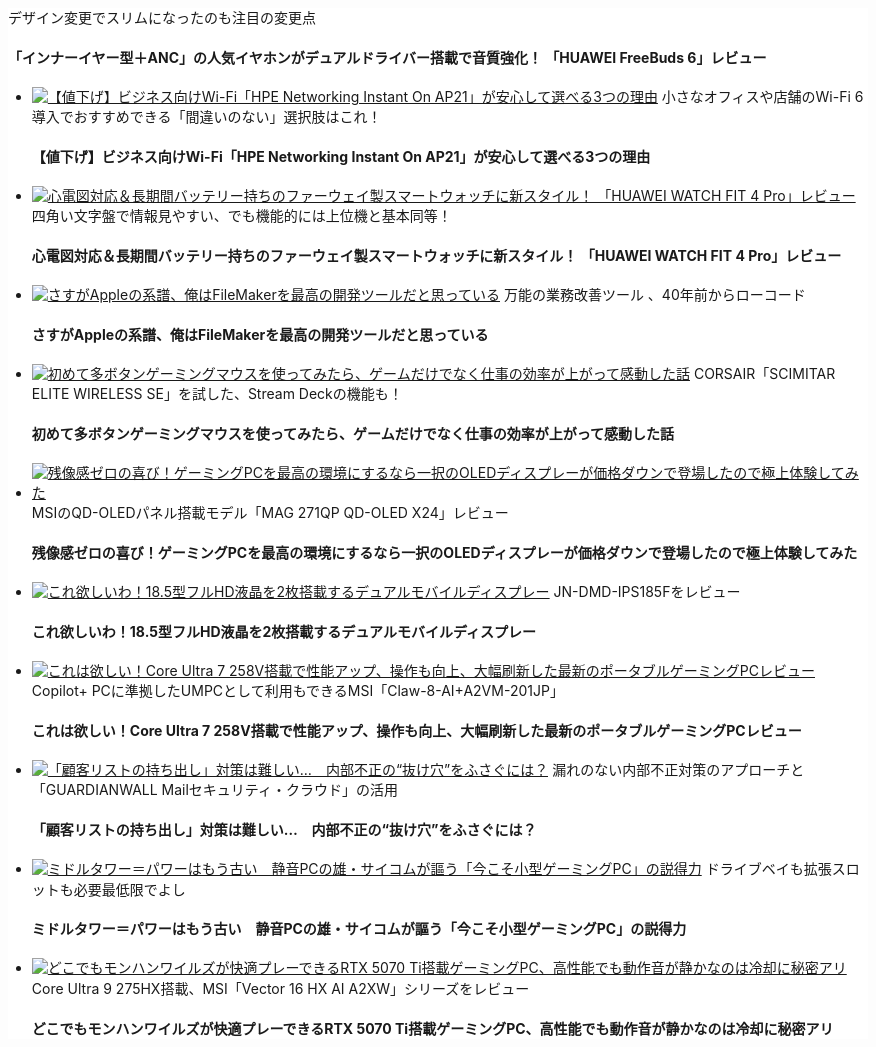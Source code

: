   デザイン変更でスリムになったのも注目の変更点
  #### 「インナーイヤー型＋ANC」の人気イヤホンがデュアルドライバー搭載で音質強化！ 「HUAWEI FreeBuds 6」レビュー
- [![【値下げ】ビジネス向けWi-Fi「HPE Networking Instant On AP21」が安心して選べる3つの理由](https://ascii.jp/img/2024/12/19/4135685/s/ffc2e2eb1ab82b4c.jpg "【値下げ】ビジネス向けWi-Fi「HPE Networking Instant On AP21」が安心して選べる3つの理由")](https://ascii.jp/elem/000/004/241/4241854/?pickup=7)
  小さなオフィスや店舗のWi-Fi 6導入でおすすめできる「間違いのない」選択肢はこれ！
  #### 【値下げ】ビジネス向けWi-Fi「HPE Networking Instant On AP21」が安心して選べる3つの理由
- [![心電図対応＆長期間バッテリー持ちのファーウェイ製スマートウォッチに新スタイル！ 「HUAWEI WATCH FIT 4 Pro」レビュー](https://ascii.jp/img/2025/05/19/4208984/s/067b9e9a204be3da.jpg "心電図対応＆長期間バッテリー持ちのファーウェイ製スマートウォッチに新スタイル！ 「HUAWEI WATCH FIT 4 Pro」レビュー")](https://ascii.jp/elem/000/004/269/4269719/?pickup=8)
  四角い文字盤で情報見やすい、でも機能的には上位機と基本同等！
  #### 心電図対応＆長期間バッテリー持ちのファーウェイ製スマートウォッチに新スタイル！ 「HUAWEI WATCH FIT 4 Pro」レビュー
- [![さすがAppleの系譜、俺はFileMakerを最高の開発ツールだと思っている](https://ascii.jp/img/2025/05/14/4207090/s/76270acb42d7509c.jpg "さすがAppleの系譜、俺はFileMakerを最高の開発ツールだと思っている")](https://ascii.jp/elem/000/004/269/4269033/?pickup=9)
  万能の業務改善ツール 、40年前からローコード
  #### さすがAppleの系譜、俺はFileMakerを最高の開発ツールだと思っている
- [![初めて多ボタンゲーミングマウスを使ってみたら、ゲームだけでなく仕事の効率が上がって感動した話](https://ascii.jp/img/2025/05/14/4206660/s/a192334a7ed0c080.jpg "初めて多ボタンゲーミングマウスを使ってみたら、ゲームだけでなく仕事の効率が上がって感動した話")](https://ascii.jp/elem/000/004/268/4268774/?pickup=10)
  CORSAIR「SCIMITAR ELITE WIRELESS SE」を試した、Stream Deckの機能も！
  #### 初めて多ボタンゲーミングマウスを使ってみたら、ゲームだけでなく仕事の効率が上がって感動した話
- [![残像感ゼロの喜び！ゲーミングPCを最高の環境にするなら一択のOLEDディスプレーが価格ダウンで登場したので極上体験してみた](https://ascii.jp/img/2025/05/13/4206152/s/ff4ef5dfaa0a3252.jpg "残像感ゼロの喜び！ゲーミングPCを最高の環境にするなら一択のOLEDディスプレーが価格ダウンで登場したので極上体験してみた")](https://ascii.jp/elem/000/004/268/4268568/?pickup=11)
  MSIのQD-OLEDパネル搭載モデル「MAG 271QP QD-OLED X24」レビュー
  #### 残像感ゼロの喜び！ゲーミングPCを最高の環境にするなら一択のOLEDディスプレーが価格ダウンで登場したので極上体験してみた
- [![これ欲しいわ！18.5型フルHD液晶を2枚搭載するデュアルモバイルディスプレー](https://ascii.jp/img/2025/05/19/4209129/s/aa21a2b688d2b2c9.jpg "これ欲しいわ！18.5型フルHD液晶を2枚搭載するデュアルモバイルディスプレー")](https://ascii.jp/elem/000/004/269/4269765/?pickup=12)
  JN-DMD-IPS185Fをレビュー
  #### これ欲しいわ！18.5型フルHD液晶を2枚搭載するデュアルモバイルディスプレー
- [![これは欲しい！Core Ultra 7 258V搭載で性能アップ、操作も向上、大幅刷新した最新のポータブルゲーミングPCレビュー](https://ascii.jp/img/2025/05/16/4208321/s/3898987fe7ec00cb.jpg "これは欲しい！Core Ultra 7 258V搭載で性能アップ、操作も向上、大幅刷新した最新のポータブルゲーミングPCレビュー")](https://ascii.jp/elem/000/004/269/4269525/?pickup=13)
  Copilot+ PCに準拠したUMPCとして利用もできるMSI「Claw-8-AI+A2VM-201JP」
  #### これは欲しい！Core Ultra 7 258V搭載で性能アップ、操作も向上、大幅刷新した最新のポータブルゲーミングPCレビュー
- [![「顧客リストの持ち出し」対策は難しい…　内部不正の“抜け穴”をふさぐには？](https://ascii.jp/img/2025/05/16/4208159/s/de3ad26872dd3777.jpg "「顧客リストの持ち出し」対策は難しい…　内部不正の“抜け穴”をふさぐには？")](https://ascii.jp/elem/000/004/269/4269466/?pickup=14)
  漏れのない内部不正対策のアプローチと「GUARDIANWALL Mailセキュリティ・クラウド」の活用
  #### 「顧客リストの持ち出し」対策は難しい…　内部不正の“抜け穴”をふさぐには？
- [![ミドルタワー＝パワーはもう古い　静音PCの雄・サイコムが謳う「今こそ小型ゲーミングPC」の説得力](https://ascii.jp/img/2025/05/12/4205630/s/661e9fd7a2088d53.jpg "ミドルタワー＝パワーはもう古い　静音PCの雄・サイコムが謳う「今こそ小型ゲーミングPC」の説得力")](https://ascii.jp/elem/000/004/268/4268392/?pickup=15)
  ドライブベイも拡張スロットも必要最低限でよし
  #### ミドルタワー＝パワーはもう古い　静音PCの雄・サイコムが謳う「今こそ小型ゲーミングPC」の説得力
- [![どこでもモンハンワイルズが快適プレーできるRTX 5070 Ti搭載ゲーミングPC、高性能でも動作音が静かなのは冷却に秘密アリ](https://ascii.jp/img/2025/05/12/4205601/s/f84c5426b003da3d.jpg "どこでもモンハンワイルズが快適プレーできるRTX 5070 Ti搭載ゲーミングPC、高性能でも動作音が静かなのは冷却に秘密アリ")](https://ascii.jp/elem/000/004/268/4268391/?pickup=16)
  Core Ultra 9 275HX搭載、MSI「Vector 16 HX AI A2XW」シリーズをレビュー
  #### どこでもモンハンワイルズが快適プレーできるRTX 5070 Ti搭載ゲーミングPC、高性能でも動作音が静かなのは冷却に秘密アリ
